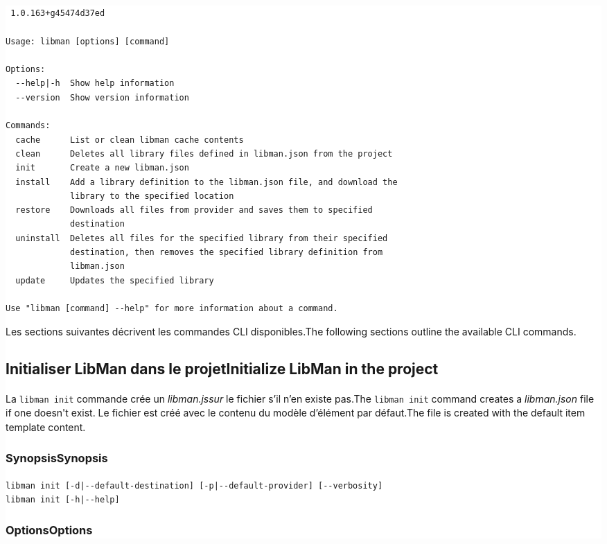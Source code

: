 ```console
 1.0.163+g45474d37ed

Usage: libman [options] [command]

Options:
  --help|-h  Show help information
  --version  Show version information

Commands:
  cache      List or clean libman cache contents
  clean      Deletes all library files defined in libman.json from the project
  init       Create a new libman.json
  install    Add a library definition to the libman.json file, and download the 
             library to the specified location
  restore    Downloads all files from provider and saves them to specified 
             destination
  uninstall  Deletes all files for the specified library from their specified 
             destination, then removes the specified library definition from 
             libman.json
  update     Updates the specified library

Use "libman [command] --help" for more information about a command.
```

<span data-ttu-id="c0a2c-117">Les sections suivantes décrivent les commandes CLI disponibles.</span><span class="sxs-lookup"><span data-stu-id="c0a2c-117">The following sections outline the available CLI commands.</span></span>

## <a name="initialize-libman-in-the-project"></a><span data-ttu-id="c0a2c-118">Initialiser LibMan dans le projet</span><span class="sxs-lookup"><span data-stu-id="c0a2c-118">Initialize LibMan in the project</span></span>

<span data-ttu-id="c0a2c-119">La `libman init` commande crée un *libman.jssur* le fichier s’il n’en existe pas.</span><span class="sxs-lookup"><span data-stu-id="c0a2c-119">The `libman init` command creates a *libman.json* file if one doesn't exist.</span></span> <span data-ttu-id="c0a2c-120">Le fichier est créé avec le contenu du modèle d’élément par défaut.</span><span class="sxs-lookup"><span data-stu-id="c0a2c-120">The file is created with the default item template content.</span></span>

### <a name="synopsis"></a><span data-ttu-id="c0a2c-121">Synopsis</span><span class="sxs-lookup"><span data-stu-id="c0a2c-121">Synopsis</span></span>

```console
libman init [-d|--default-destination] [-p|--default-provider] [--verbosity]
libman init [-h|--help]
```

### <a name="options"></a><span data-ttu-id="c0a2c-122">Options</span><span class="sxs-lookup"><span data-stu-id="c0a2c-122">Options</span></span>
